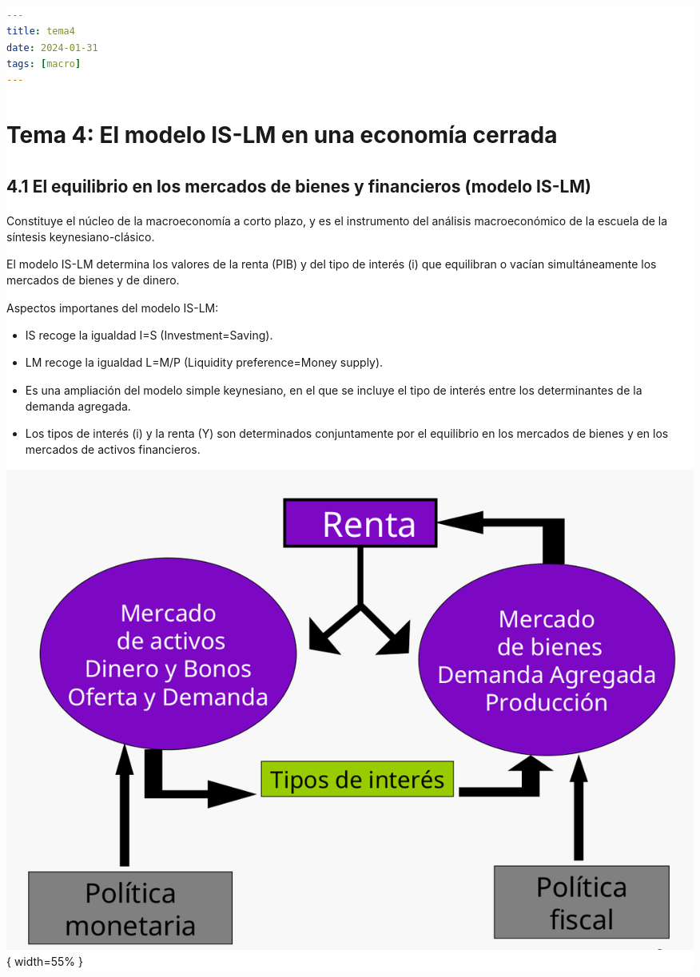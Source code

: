 ```yaml
---
title: tema4
date: 2024-01-31
tags: [macro]
---
```


# Tema 4: El modelo IS-LM en una economía cerrada

## 4.1 El equilibrio en los mercados de bienes y financieros (modelo IS-LM)

Constituye el núcleo de la macroeconomía a corto plazo, y es el instrumento del análisis macroeconómico de la escuela de la síntesis keynesiano-clásico.

El modelo IS-LM determina los valores de la renta (PIB) y del tipo de interés (i) que equilibran o vacían simultáneamente los mercados de bienes y de dinero.

Aspectos importanes del modelo IS-LM:

- IS recoge la igualdad I=S (Investment=Saving).

- LM recoge la igualdad L=M/P (Liquidity preference=Money supply).

- Es una ampliación del modelo simple keynesiano, en el que se incluye el tipo de interés entre los determinantes de la demanda agregada.

- Los tipos de interés (i) y la renta (Y) son determinados conjuntamente por el equilibrio en los mercados de bienes y en los mercados de activos financieros.

![Mercados](img/mercados.png){ width=55% }
